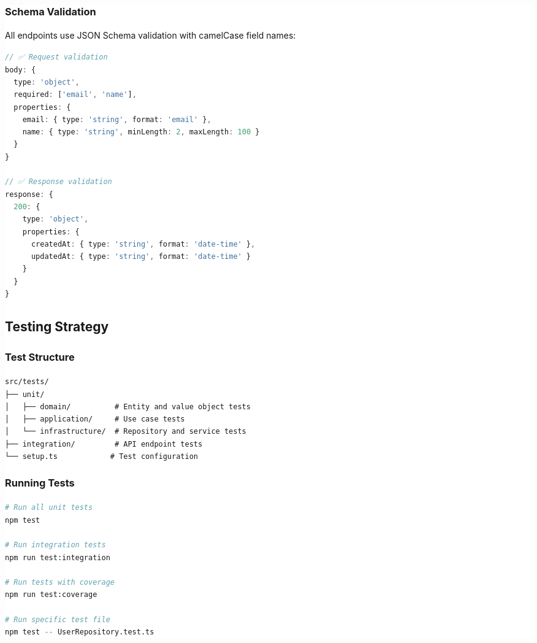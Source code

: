 ### Schema Validation

All endpoints use JSON Schema validation with camelCase field names:

```typescript
// ✅ Request validation
body: {
  type: 'object',
  required: ['email', 'name'],
  properties: {
    email: { type: 'string', format: 'email' },
    name: { type: 'string', minLength: 2, maxLength: 100 }
  }
}

// ✅ Response validation  
response: {
  200: {
    type: 'object',
    properties: {
      createdAt: { type: 'string', format: 'date-time' },
      updatedAt: { type: 'string', format: 'date-time' }
    }
  }
}
```

## Testing Strategy

### Test Structure
```
src/tests/
├── unit/
│   ├── domain/          # Entity and value object tests
│   ├── application/     # Use case tests
│   └── infrastructure/  # Repository and service tests
├── integration/         # API endpoint tests
└── setup.ts            # Test configuration
```

### Running Tests

```bash
# Run all unit tests
npm test

# Run integration tests  
npm run test:integration

# Run tests with coverage
npm run test:coverage

# Run specific test file
npm test -- UserRepository.test.ts
```
